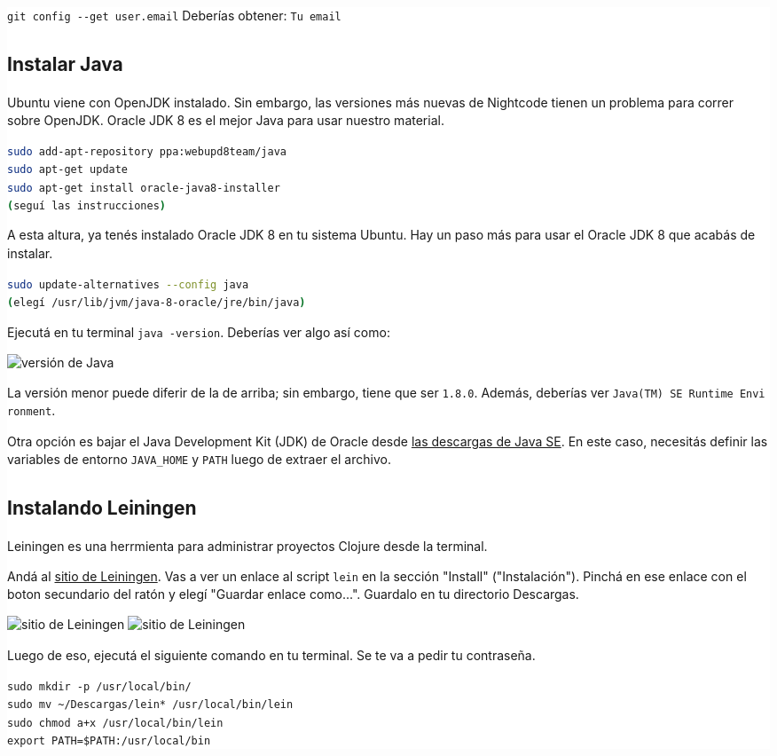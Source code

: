 `git config --get user.email`
Deberías obtener:
`Tu email`


## Instalar Java

Ubuntu viene con OpenJDK instalado.
Sin embargo, las versiones más nuevas de Nightcode tienen un problema para correr sobre OpenJDK.
Oracle JDK 8 es el mejor Java para usar nuestro material.

```bash
sudo add-apt-repository ppa:webupd8team/java
sudo apt-get update
sudo apt-get install oracle-java8-installer
(seguí las instrucciones)
```

A esta altura, ya tenés instalado Oracle JDK 8 en tu sistema Ubuntu.
Hay un paso más para usar el Oracle JDK 8 que acabás de instalar.

```bash
sudo update-alternatives --config java
(elegí /usr/lib/jvm/java-8-oracle/jre/bin/java)
```

Ejecutá en tu terminal `java -version`. Deberías ver algo así como:

![versión de Java](/outline/img/ubuntu/ubuntu-java-version.png)

La versión menor puede diferir de la de arriba; sin embargo, tiene que ser `1.8.0`.
Además, deberías ver `Java(TM) SE Runtime Environment`.


Otra opción es bajar el Java Development Kit (JDK) de Oracle desde
 [las descargas de Java SE](http://www.oracle.com/technetwork/java/javase/downloads/index.html).
En este caso, necesitás definir las variables de entorno `JAVA_HOME` y `PATH` luego de extraer el archivo.


## Instalando Leiningen

Leiningen es una herrmienta para administrar proyectos Clojure desde la terminal.

Andá al [sitio de Leiningen](http://leiningen.org/). Vas a ver un enlace al script `lein` en la sección "Install" ("Instalación"). Pinchá en ese enlace con el boton secundario del ratón y elegí "Guardar enlace como...". Guardalo en tu directorio Descargas.

![sitio de Leiningen](/outline/img/leiningen_site.png)
![sitio de Leiningen](/outline/img/lein_install.png)

Luego de eso, ejecutá el siguiente comando en tu terminal. Se te va a pedir tu contraseña.

```
sudo mkdir -p /usr/local/bin/
sudo mv ~/Descargas/lein* /usr/local/bin/lein
sudo chmod a+x /usr/local/bin/lein
export PATH=$PATH:/usr/local/bin
```

